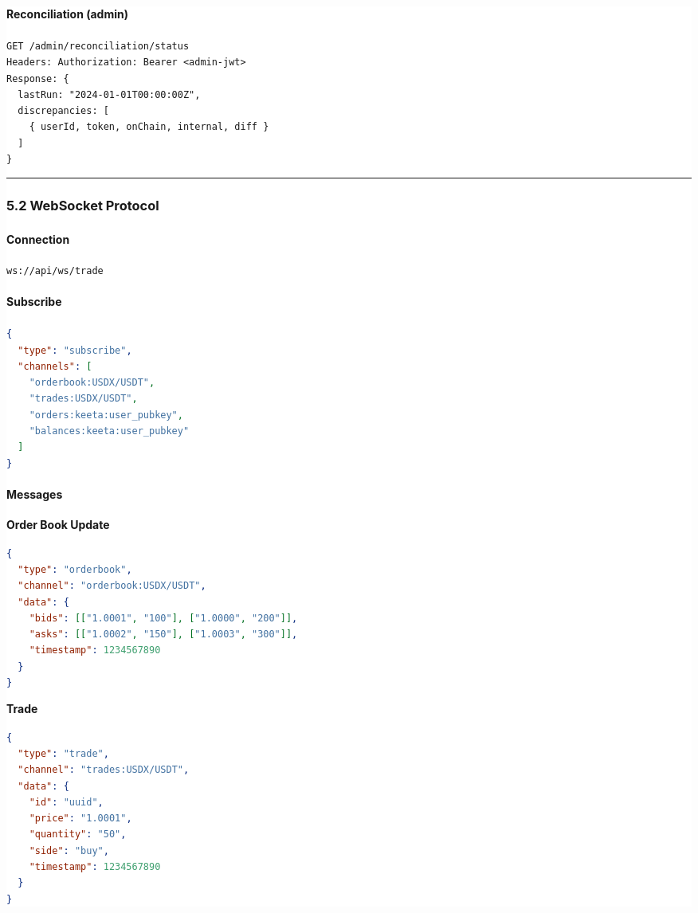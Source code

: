 #### Reconciliation (admin)
```
GET /admin/reconciliation/status
Headers: Authorization: Bearer <admin-jwt>
Response: {
  lastRun: "2024-01-01T00:00:00Z",
  discrepancies: [
    { userId, token, onChain, internal, diff }
  ]
}
```

---

### 5.2 WebSocket Protocol

#### Connection
```
ws://api/ws/trade
```

#### Subscribe
```json
{
  "type": "subscribe",
  "channels": [
    "orderbook:USDX/USDT",
    "trades:USDX/USDT",
    "orders:keeta:user_pubkey",
    "balances:keeta:user_pubkey"
  ]
}
```

#### Messages

**Order Book Update**
```json
{
  "type": "orderbook",
  "channel": "orderbook:USDX/USDT",
  "data": {
    "bids": [["1.0001", "100"], ["1.0000", "200"]],
    "asks": [["1.0002", "150"], ["1.0003", "300"]],
    "timestamp": 1234567890
  }
}
```

**Trade**
```json
{
  "type": "trade",
  "channel": "trades:USDX/USDT",
  "data": {
    "id": "uuid",
    "price": "1.0001",
    "quantity": "50",
    "side": "buy",
    "timestamp": 1234567890
  }
}
```
